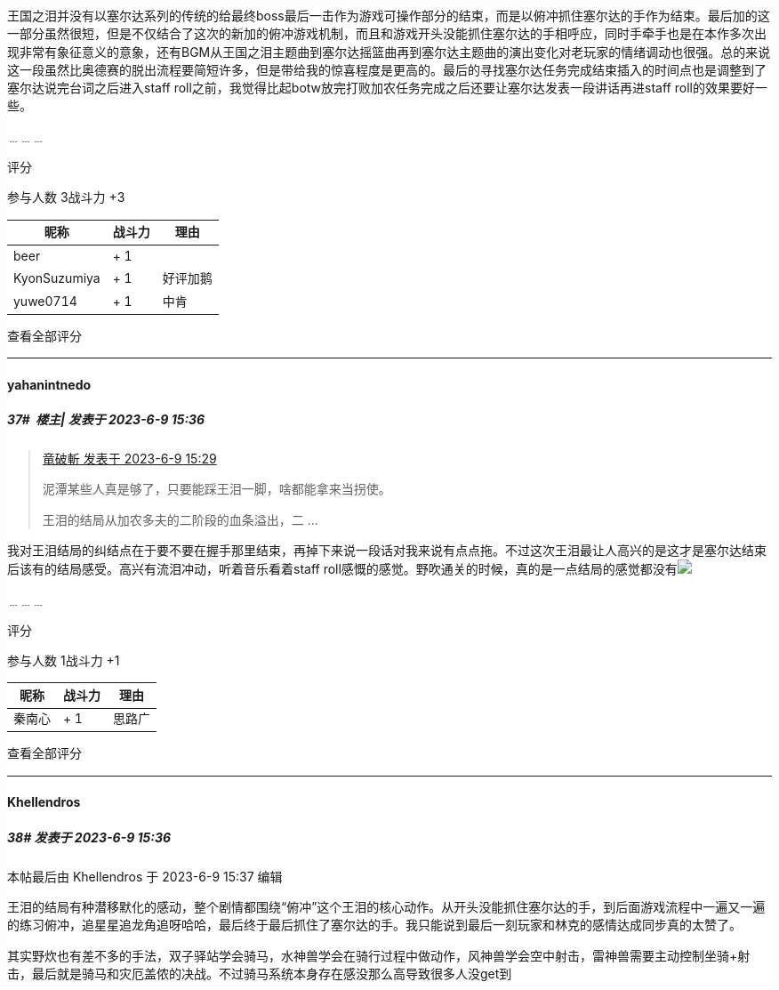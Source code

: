 王国之泪并没有以塞尔达系列的传统的给最终boss最后一击作为游戏可操作部分的结束，而是以俯冲抓住塞尔达的手作为结束。最后加的这一部分虽然很短，但是不仅结合了这次的新加的俯冲游戏机制，而且和游戏开头没能抓住塞尔达的手相呼应，同时手牵手也是在本作多次出现非常有象征意义的意象，还有BGM从王国之泪主题曲到塞尔达摇篮曲再到塞尔达主题曲的演出变化对老玩家的情绪调动也很强。总的来说这一段虽然比奥德赛的脱出流程要简短许多，但是带给我的惊喜程度是更高的。最后的寻找塞尔达任务完成结束插入的时间点也是调整到了塞尔达说完台词之后进入staff roll之前，我觉得比起botw放完打败加农任务完成之后还要让塞尔达发表一段讲话再进staff roll的效果要好一些。

﹍﹍﹍

评分

 参与人数 3战斗力 +3

|昵称|战斗力|理由|
|----|---|---|
| beer| + 1||
| KyonSuzumiya| + 1|好评加鹅|
| yuwe0714| + 1|中肯|

查看全部评分

*****

####  yahanintnedo  
##### 37#         楼主| 发表于 2023-6-9 15:36

<blockquote><a href="httphttps://bbs.saraba1st.com/2b/forum.php?mod=redirect&amp;goto=findpost&amp;pid=61202242&amp;ptid=2139223" target="_blank">竜破斬 发表于 2023-6-9 15:29</a>

泥潭某些人真是够了，只要能踩王泪一脚，啥都能拿来当拐使。

王泪的结局从加农多夫的二阶段的血条溢出，二 ...</blockquote>
我对王泪结局的纠结点在于要不要在握手那里结束，再掉下来说一段话对我来说有点点拖。不过这次王泪最让人高兴的是这才是塞尔达结束后该有的结局感受。高兴有流泪冲动，听着音乐看着staff roll感慨的感觉。野吹通关的时候，真的是一点结局的感觉都没有<img src="https://static.saraba1st.com/image/smiley/face2017/073.png" referrerpolicy="no-referrer">

﹍﹍﹍

评分

 参与人数 1战斗力 +1

|昵称|战斗力|理由|
|----|---|---|
| 秦南心| + 1|思路广|

查看全部评分

*****

####  Khellendros  
##### 38#       发表于 2023-6-9 15:36

 本帖最后由 Khellendros 于 2023-6-9 15:37 编辑 

王泪的结局有种潜移默化的感动，整个剧情都围绕“俯冲”这个王泪的核心动作。从开头没能抓住塞尔达的手，到后面游戏流程中一遍又一遍的练习俯冲，追星星追龙角追呀哈哈，最后终于最后抓住了塞尔达的手。我只能说到最后一刻玩家和林克的感情达成同步真的太赞了。

其实野炊也有差不多的手法，双子驿站学会骑马，水神兽学会在骑行过程中做动作，风神兽学会空中射击，雷神兽需要主动控制坐骑+射击，最后就是骑马和灾厄盖侬的决战。不过骑马系统本身存在感没那么高导致很多人没get到
